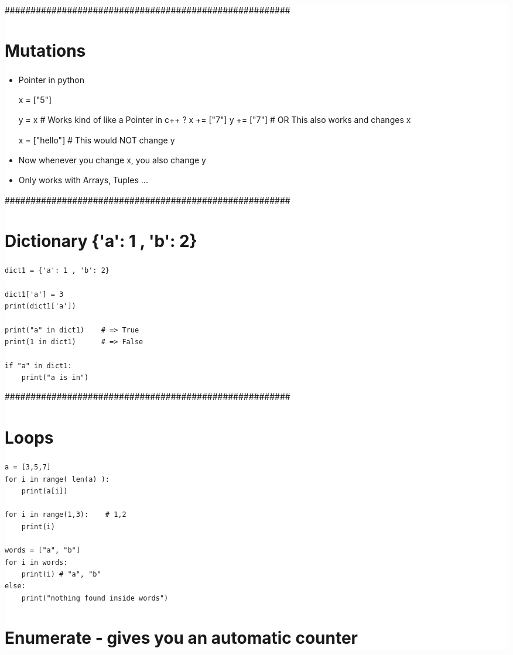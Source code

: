 
#######################################################

# Mutations #

- Pointer in python

    x = ["5"]

    y = x      # Works kind of like a Pointer in c++ ?
    x += ["7"]
    y += ["7"] # OR This also works and changes x

    x = ["hello"] # This would NOT change y

- Now whenever you change x, you also change y
- Only works with Arrays, Tuples ...

#######################################################


# Dictionary {'a': 1 , 'b': 2} #

    dict1 = {'a': 1 , 'b': 2}

    dict1['a'] = 3
    print(dict1['a'])

    print("a" in dict1)    # => True
    print(1 in dict1)      # => False

    if "a" in dict1:
        print("a is in")


#######################################################

# Loops #

    a = [3,5,7]
    for i in range( len(a) ):
        print(a[i])

    for i in range(1,3):    # 1,2
        print(i)

    words = ["a", "b"]
    for i in words:
        print(i) # "a", "b"
    else:
        print("nothing found inside words")


# Enumerate - gives you an automatic counter
